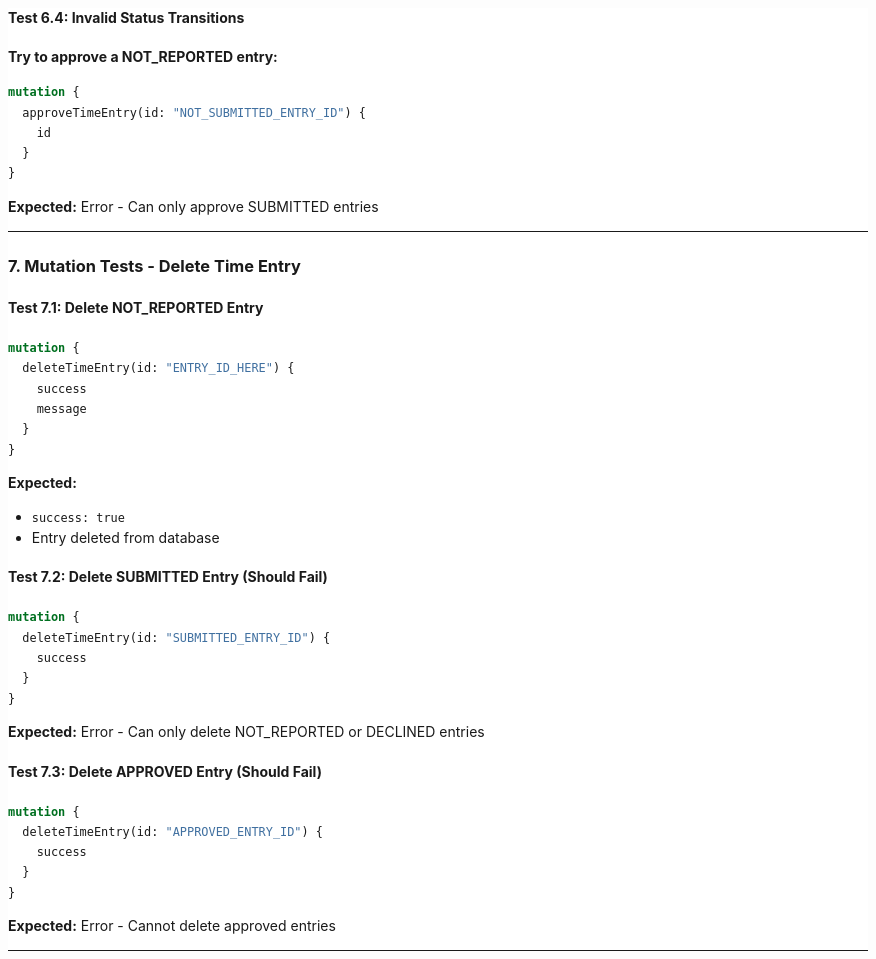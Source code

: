#### Test 6.4: Invalid Status Transitions

**Try to approve a NOT_REPORTED entry:**

```graphql
mutation {
  approveTimeEntry(id: "NOT_SUBMITTED_ENTRY_ID") {
    id
  }
}
```

**Expected:** Error - Can only approve SUBMITTED entries

---

### 7. Mutation Tests - Delete Time Entry

#### Test 7.1: Delete NOT_REPORTED Entry

```graphql
mutation {
  deleteTimeEntry(id: "ENTRY_ID_HERE") {
    success
    message
  }
}
```

**Expected:**
- `success: true`
- Entry deleted from database

#### Test 7.2: Delete SUBMITTED Entry (Should Fail)

```graphql
mutation {
  deleteTimeEntry(id: "SUBMITTED_ENTRY_ID") {
    success
  }
}
```

**Expected:** Error - Can only delete NOT_REPORTED or DECLINED entries

#### Test 7.3: Delete APPROVED Entry (Should Fail)

```graphql
mutation {
  deleteTimeEntry(id: "APPROVED_ENTRY_ID") {
    success
  }
}
```

**Expected:** Error - Cannot delete approved entries

---